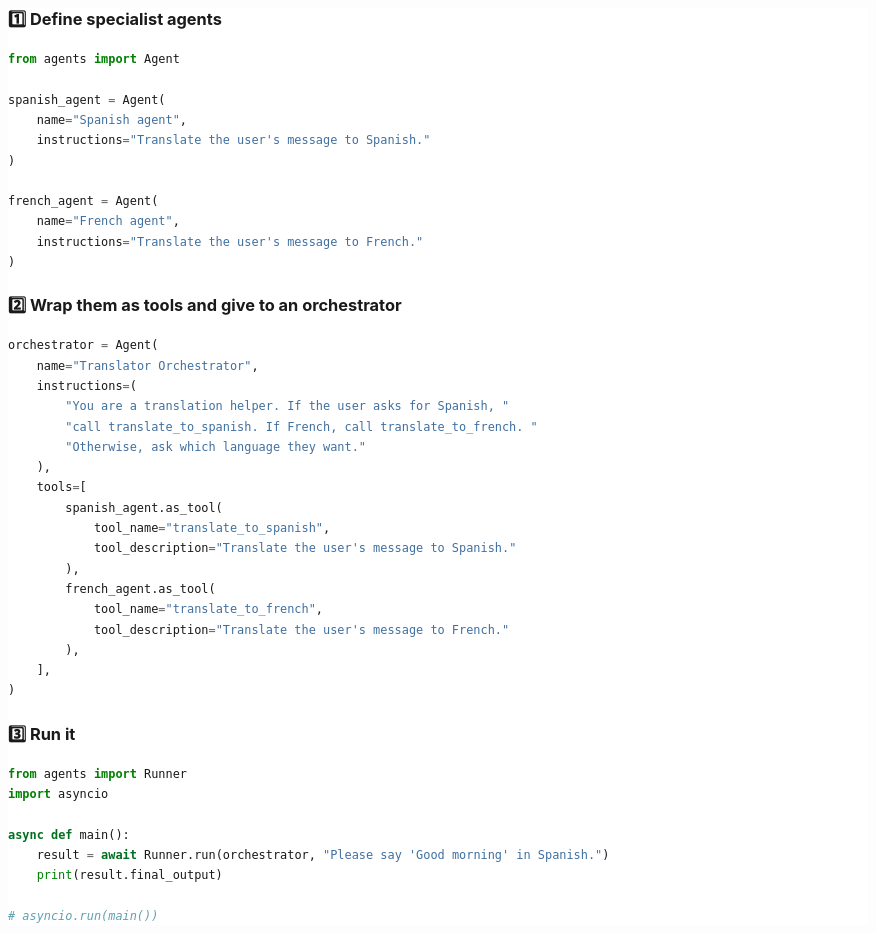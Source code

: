 ### 1️⃣ Define specialist agents

```python
from agents import Agent

spanish_agent = Agent(
    name="Spanish agent",
    instructions="Translate the user's message to Spanish."
)

french_agent = Agent(
    name="French agent",
    instructions="Translate the user's message to French."
)

```

### 2️⃣ Wrap them as tools and give to an orchestrator

```python
orchestrator = Agent(
    name="Translator Orchestrator",
    instructions=(
        "You are a translation helper. If the user asks for Spanish, "
        "call translate_to_spanish. If French, call translate_to_french. "
        "Otherwise, ask which language they want."
    ),
    tools=[
        spanish_agent.as_tool(
            tool_name="translate_to_spanish",
            tool_description="Translate the user's message to Spanish."
        ),
        french_agent.as_tool(
            tool_name="translate_to_french",
            tool_description="Translate the user's message to French."
        ),
    ],
)

```

### 3️⃣ Run it

```python
from agents import Runner
import asyncio

async def main():
    result = await Runner.run(orchestrator, "Please say 'Good morning' in Spanish.")
    print(result.final_output)

# asyncio.run(main())

```
